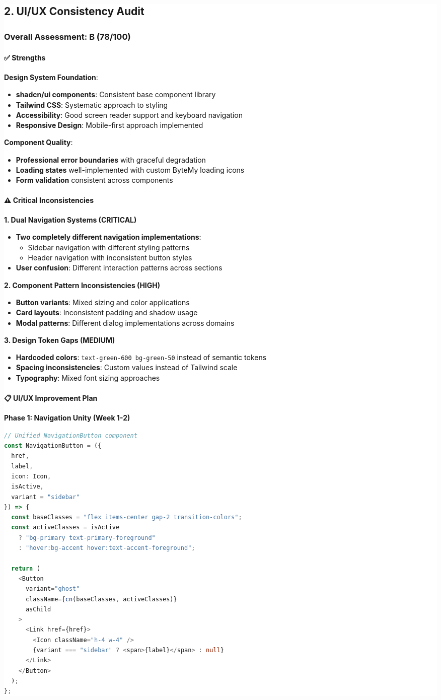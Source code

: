 
## 2. UI/UX Consistency Audit

### Overall Assessment: B (78/100)

#### ✅ **Strengths**

**Design System Foundation**:
- **shadcn/ui components**: Consistent base component library
- **Tailwind CSS**: Systematic approach to styling
- **Accessibility**: Good screen reader support and keyboard navigation
- **Responsive Design**: Mobile-first approach implemented

**Component Quality**:
- **Professional error boundaries** with graceful degradation
- **Loading states** well-implemented with custom ByteMy loading icons
- **Form validation** consistent across components

#### ⚠️ **Critical Inconsistencies**

**1. Dual Navigation Systems (CRITICAL)**
- **Two completely different navigation implementations**:
  - Sidebar navigation with different styling patterns
  - Header navigation with inconsistent button styles
- **User confusion**: Different interaction patterns across sections

**2. Component Pattern Inconsistencies (HIGH)**
- **Button variants**: Mixed sizing and color applications
- **Card layouts**: Inconsistent padding and shadow usage
- **Modal patterns**: Different dialog implementations across domains

**3. Design Token Gaps (MEDIUM)**
- **Hardcoded colors**: `text-green-600 bg-green-50` instead of semantic tokens
- **Spacing inconsistencies**: Custom values instead of Tailwind scale
- **Typography**: Mixed font sizing approaches

#### 📋 **UI/UX Improvement Plan**

**Phase 1: Navigation Unity (Week 1-2)**
```typescript
// Unified NavigationButton component
const NavigationButton = ({ 
  href, 
  label, 
  icon: Icon, 
  isActive, 
  variant = "sidebar" 
}) => {
  const baseClasses = "flex items-center gap-2 transition-colors";
  const activeClasses = isActive 
    ? "bg-primary text-primary-foreground" 
    : "hover:bg-accent hover:text-accent-foreground";
  
  return (
    <Button 
      variant="ghost" 
      className={cn(baseClasses, activeClasses)}
      asChild
    >
      <Link href={href}>
        <Icon className="h-4 w-4" />
        {variant === "sidebar" ? <span>{label}</span> : null}
      </Link>
    </Button>
  );
};
```